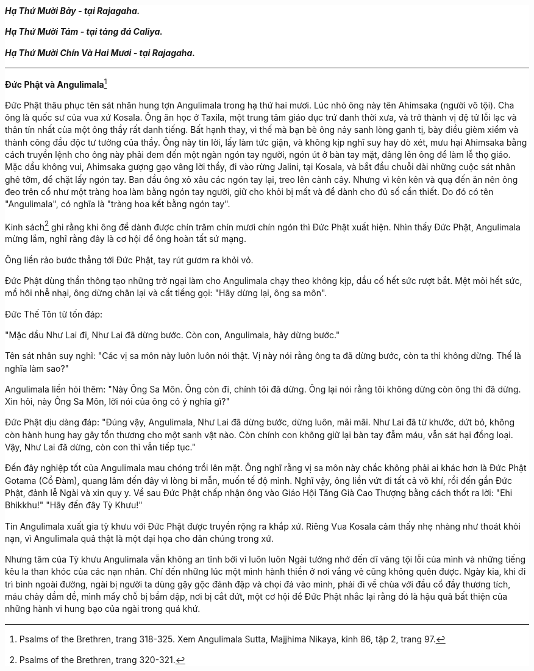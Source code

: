 **_Hạ Thứ Mười Bảy - tại Rajagaha._**

**_Hạ Thứ Mười Tám - tại tảng đá Caliya._** 

**_Hạ Thứ Mười Chín Và Hai Mươi - tại Rajagaha._** 

---

**Đức Phật và Angulimala**[^11]

Đức Phật thâu phục tên sát nhân hung tợn Angulimala trong hạ thứ hai mươi. Lúc nhỏ ông này tên Ahimsaka (người vô tội). Cha ông là quốc sư của vua xứ Kosala. Ông ăn học ở Taxila, một trung tâm giáo dục trứ danh thời xưa, và trở thành vị đệ tử lỗi lạc và thân tín nhất của một ông thầy rất danh tiếng. Bất hạnh thay, vì thế mà bạn bè ông nảy sanh lòng ganh tị, bày điều gièm xiểm và thành công đầu độc tư tưởng của thầy. Ông này tin lời, lấy làm tức giận, và không kịp nghĩ suy hay dò xét, mưu hại Ahimsaka bằng cách truyền lệnh cho ông này phải đem đến một ngàn ngón tay người, ngón út ở bàn tay mặt, dâng lên ông để làm lễ thọ giáo. Mặc dầu không vui, Ahimsaka gượng gạo vâng lời thầy, đi vào rừng Jalini, tại Kosala, và bắt đầu chuỗi dài những cuộc sát nhân ghê tởm, để chặt lấy ngón tay. Ban đầu ông xỏ xâu các ngón tay lại, treo lên cành cây. Nhưng vì kên kên và quạ đến ăn nên ông đeo trên cổ như một tràng hoa làm bằng ngón tay người, giữ cho khỏi bị mất và để dành cho đủ số cần thiết. Do đó có tên "Angulimala", có nghĩa là "tràng hoa kết bằng ngón tay".

Kinh sách[^12] ghi rằng khi ông để dành được chín trăm chín mươi chín ngón thì Đức Phật xuất hiện. Nhìn thấy Đức Phật, Angulimala mừng lắm, nghĩ rằng đây là cơ hội để ông hoàn tất sứ mạng.

Ông liền rảo bước thẳng tới Đức Phật, tay rút gươm ra khỏi vỏ.

Đức Phật dùng thần thông tạo những trở ngại làm cho Angulimala chạy theo không kịp, dầu cố hết sức rượt bắt. Mệt mỏi hết sức, mồ hôi nhễ nhại, ông dừng chân lại và cất tiếng gọi: "Hãy dừng lại, ông sa môn".

Đức Thế Tôn từ tốn đáp:

"Mặc dầu Như Lai đi, Như Lai đã dừng bước. Còn con, Angulimala, hãy dừng bước."

Tên sát nhân suy nghĩ: "Các vị sa môn này luôn luôn nói thật. Vị này nói rằng ông ta đã dừng bước, còn ta thì không dừng. Thế là nghĩa làm sao?"

Angulimala liền hỏi thêm: "Này Ông Sa Môn. Ông còn đi, chính tôi đã dừng. Ông lại nói rằng tôi không dừng còn ông thì đã dừng. Xin hỏi, này Ông Sa Môn, lời nói của ông có ý nghĩa gì?"

Đức Phật dịu dàng đáp: "Đúng vậy, Angulimala, Như Lai đã dừng bước, dừng luôn, mãi mãi. Như Lai đã từ khước, dứt bỏ, không còn hành hung hay gây tổn thương cho một sanh vật nào. Còn chính con không giữ lại bàn tay đẫm máu, vẫn sát hại đồng loại. Vậy, Như Lai đã dừng, còn con thì vẫn tiếp tục."

Đến đây nghiệp tốt của Angulimala mau chóng trồi lên mặt. Ông nghĩ rằng vị sa môn này chắc không phải ai khác hơn là Đức Phật Gotama (Cồ Đàm), quang lâm đến đây vì lòng bi mẫn, muốn tế độ mình. Nghĩ vậy, ông liền vứt đi tất cả võ khí, rồi đến gần Đức Phật, đảnh lễ Ngài và xin quy y. Về sau Đức Phật chấp nhận ông vào Giáo Hội Tăng Già Cao Thượng bằng cách thốt ra lời: "Ehi Bhikkhu!" "Hãy đến đây Tỳ Khưu!"

Tin Angulimala xuất gia tỳ khưu với Đức Phật được truyền rộng ra khắp xứ. Riêng Vua Kosala cảm thấy nhẹ nhàng như thoát khỏi nạn, vì Angulimala quả thật là một đại họa cho dân chúng trong xứ.

Nhưng tâm của Tỳ khưu Angulimala vẫn không an tĩnh bởi vì luôn luôn Ngài tưởng nhớ đến dĩ vãng tội lỗi của mình và những tiếng kêu la than khóc của các nạn nhân. Chí đến những lúc một mình hành thiền ở nơi vắng vẻ cũng không quên được. Ngày kia, khi đi trì bình ngoài đường, ngài bị người ta dùng gậy gộc đánh đập và chọi đá vào mình, phải đi về chùa với đầu cổ đầy thương tích, máu chảy dầm dề, mình mẩy chỗ bị bầm dập, nơi bị cắt đứt, một cơ hội để Đức Phật nhắc lại rằng đó là hậu quả bất thiện của những hành vi hung bạo của ngài trong quá khứ.


[^1]: Xem Chương 8.
[^2]: Tanha (Ái Dục), Arati (Bất Mãn) và Raga (Tham Vọng) là ba người con gái của Ma Vương.
[^3]: Buddhist Legends, phần i, trang 274.
[^4]: Dhammapada, Kinh Pháp Cú, câu 320, 321, 322.
[^5]: Xem Buddhist Legends, tập i, tr. 176.
[^6]: Dhammapadatthakatha, bản Chú giải Kinh Pháp Cú, Kosambaka Vatthu.
[^7]: Sutta Nipata, trang 12.
[^8]: Vinaya Pitaka, Tạng Luật, bài kinh Suttavibhanga (Parajika) tr. 1-11, Miss I. B. Horner, Book of The Discipline, phần 1, trang 1-23.
[^9]: Đức Phật muốn ám chỉ Đại Đức Ananda.
[^10]: Xem Kindred Sayings, phần I, trang 276-277.
[^11]: Psalms of the Brethren, trang 318-325\. Xem Angulimala Sutta, Majjhima Nikaya, kinh 86, tập 2, trang 97.
[^12]: Psalms of the Brethren, trang 320-321.
[^13]: Kinh Bảo vệ.
[^14]: Psalms of the Brethren, trang 328. 